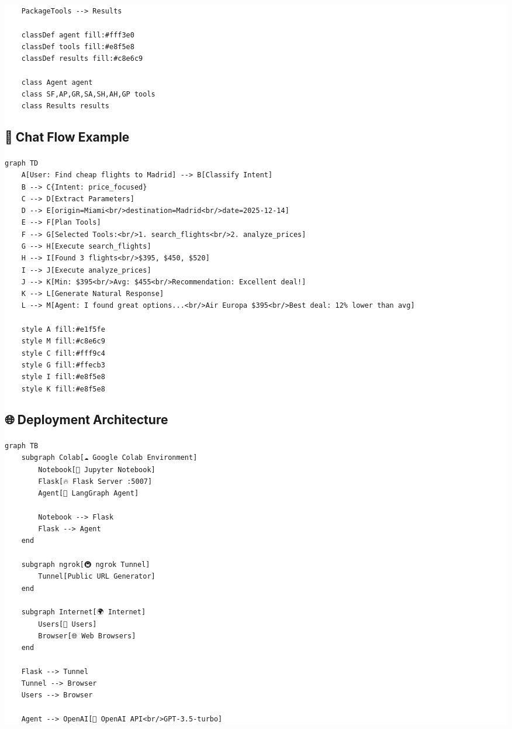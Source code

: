 ```mermaid
    PackageTools --> Results
    
    classDef agent fill:#fff3e0
    classDef tools fill:#e8f5e8
    classDef results fill:#c8e6c9
    
    class Agent agent
    class SF,AP,GR,SA,SH,AH,GP tools
    class Results results
```

## 💬 Chat Flow Example

```mermaid
graph TD
    A[User: Find cheap flights to Madrid] --> B[Classify Intent]
    B --> C{Intent: price_focused}
    C --> D[Extract Parameters]
    D --> E[origin=Miami<br/>destination=Madrid<br/>date=2025-12-14]
    E --> F[Plan Tools]
    F --> G[Selected Tools:<br/>1. search_flights<br/>2. analyze_prices]
    G --> H[Execute search_flights]
    H --> I[Found 3 flights<br/>$395, $450, $520]
    I --> J[Execute analyze_prices]
    J --> K[Min: $395<br/>Avg: $455<br/>Recommendation: Excellent deal!]
    K --> L[Generate Natural Response]
    L --> M[Agent: I found great options...<br/>Air Europa $395<br/>Best deal: 12% lower than avg]
    
    style A fill:#e1f5fe
    style M fill:#c8e6c9
    style C fill:#fff9c4
    style G fill:#ffecb3
    style I fill:#e8f5e8
    style K fill:#e8f5e8
```

## 🌐 Deployment Architecture

```mermaid
graph TB
    subgraph Colab[☁️ Google Colab Environment]
        Notebook[📓 Jupyter Notebook]
        Flask[🔥 Flask Server :5007]
        Agent[🤖 LangGraph Agent]
        
        Notebook --> Flask
        Flask --> Agent
    end
    
    subgraph ngrok[🚇 ngrok Tunnel]
        Tunnel[Public URL Generator]
    end
    
    subgraph Internet[🌍 Internet]
        Users[👥 Users]
        Browser[🌐 Web Browsers]
    end
    
    Flask --> Tunnel
    Tunnel --> Browser
    Users --> Browser
    
    Agent --> OpenAI[🧠 OpenAI API<br/>GPT-3.5-turbo]
```